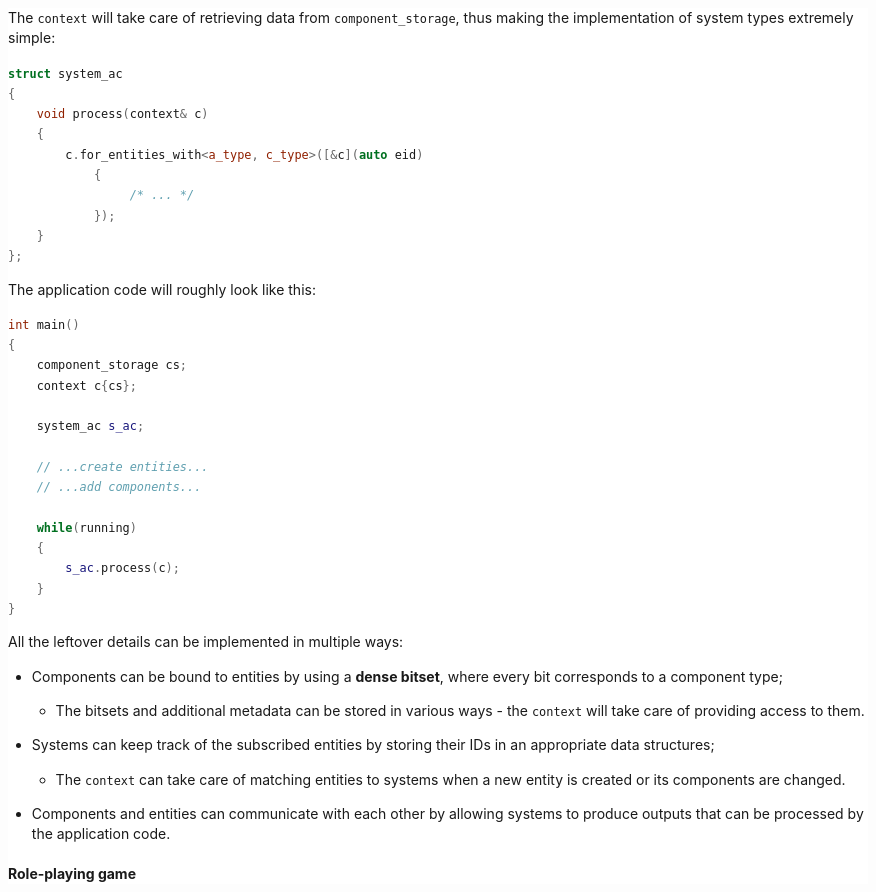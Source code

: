 The `context` will take care of retrieving data from `component_storage`, thus making the implementation of system types extremely simple:

```cpp
struct system_ac
{
    void process(context& c)
    {
        c.for_entities_with<a_type, c_type>([&c](auto eid)
            {
                 /* ... */
            });
    }
};
```

The application code will roughly look like this:

```cpp
int main()
{
    component_storage cs;
    context c{cs};

    system_ac s_ac;

    // ...create entities...
    // ...add components...

    while(running)
    {
        s_ac.process(c);
    }
}
```

All the leftover details can be implemented in multiple ways:

* Components can be bound to entities by using a **dense bitset**, where every bit corresponds to a component type;

    * The bitsets and additional metadata can be stored in various ways - the `context` will take care of providing access to them.

* Systems can keep track of the subscribed entities by storing their IDs in an appropriate data structures;

    * The `context` can take care of matching entities to systems when a new entity is created or its components are changed.

* Components and entities can communicate with each other by allowing systems to produce outputs that can be processed by the application code.



#### Role-playing game
